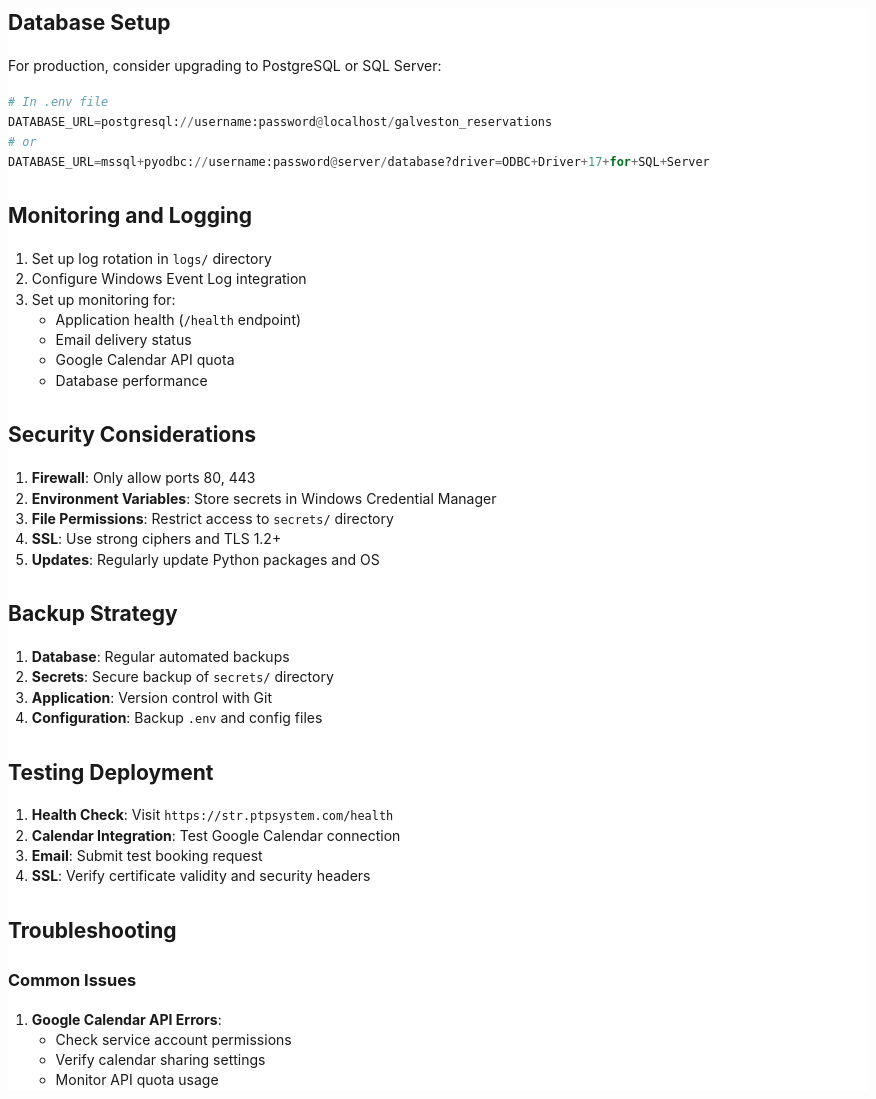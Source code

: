 ## Database Setup

For production, consider upgrading to PostgreSQL or SQL Server:

```python
# In .env file
DATABASE_URL=postgresql://username:password@localhost/galveston_reservations
# or
DATABASE_URL=mssql+pyodbc://username:password@server/database?driver=ODBC+Driver+17+for+SQL+Server
```

## Monitoring and Logging

1. Set up log rotation in `logs/` directory
2. Configure Windows Event Log integration
3. Set up monitoring for:
   - Application health (`/health` endpoint)
   - Email delivery status
   - Google Calendar API quota
   - Database performance

## Security Considerations

1. **Firewall**: Only allow ports 80, 443
2. **Environment Variables**: Store secrets in Windows Credential Manager
3. **File Permissions**: Restrict access to `secrets/` directory
4. **SSL**: Use strong ciphers and TLS 1.2+
5. **Updates**: Regularly update Python packages and OS

## Backup Strategy

1. **Database**: Regular automated backups
2. **Secrets**: Secure backup of `secrets/` directory
3. **Application**: Version control with Git
4. **Configuration**: Backup `.env` and config files

## Testing Deployment

1. **Health Check**: Visit `https://str.ptpsystem.com/health`
2. **Calendar Integration**: Test Google Calendar connection
3. **Email**: Submit test booking request
4. **SSL**: Verify certificate validity and security headers

## Troubleshooting

### Common Issues

1. **Google Calendar API Errors**:
   - Check service account permissions
   - Verify calendar sharing settings
   - Monitor API quota usage
